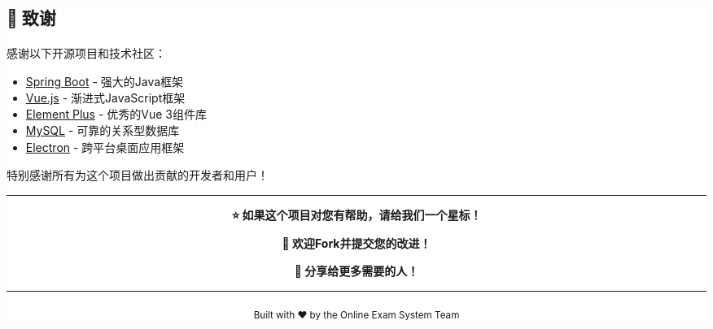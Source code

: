 ## 🙏 致谢

感谢以下开源项目和技术社区：

- [Spring Boot](https://spring.io/projects/spring-boot) - 强大的Java框架
- [Vue.js](https://vuejs.org/) - 渐进式JavaScript框架
- [Element Plus](https://element-plus.org/) - 优秀的Vue 3组件库
- [MySQL](https://www.mysql.com/) - 可靠的关系型数据库
- [Electron](https://www.electronjs.org/) - 跨平台桌面应用框架

特别感谢所有为这个项目做出贡献的开发者和用户！

---

<div align="center">

**⭐ 如果这个项目对您有帮助，请给我们一个星标！**

**🔄 欢迎Fork并提交您的改进！**

**📢 分享给更多需要的人！**

---

<sub>Built with ❤️ by the Online Exam System Team</sub>

</div>
